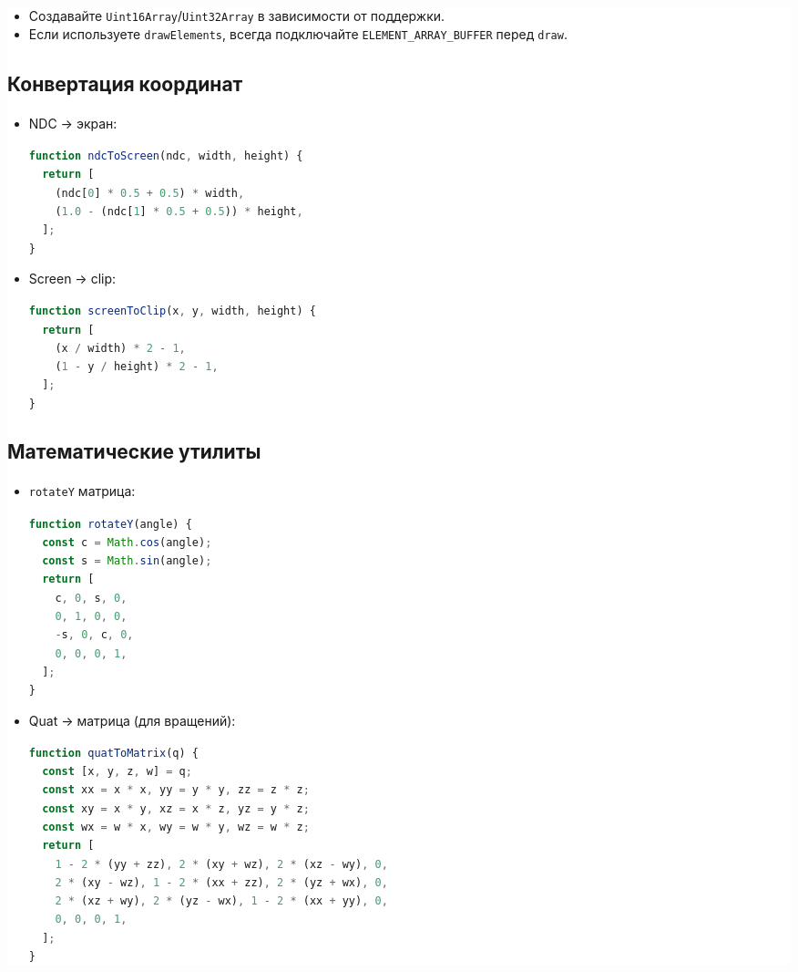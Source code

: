 - Создавайте `Uint16Array`/`Uint32Array` в зависимости от поддержки.
- Если используете `drawElements`, всегда подключайте `ELEMENT_ARRAY_BUFFER` перед `draw`.

## Конвертация координат

- NDC → экран:
  ```js
  function ndcToScreen(ndc, width, height) {
    return [
      (ndc[0] * 0.5 + 0.5) * width,
      (1.0 - (ndc[1] * 0.5 + 0.5)) * height,
    ];
  }
  ```
- Screen → clip:
  ```js
  function screenToClip(x, y, width, height) {
    return [
      (x / width) * 2 - 1,
      (1 - y / height) * 2 - 1,
    ];
  }
  ```

## Математические утилиты

- `rotateY` матрица:
  ```js
  function rotateY(angle) {
    const c = Math.cos(angle);
    const s = Math.sin(angle);
    return [
      c, 0, s, 0,
      0, 1, 0, 0,
      -s, 0, c, 0,
      0, 0, 0, 1,
    ];
  }
  ```
- Quat → матрица (для вращений):
  ```js
  function quatToMatrix(q) {
    const [x, y, z, w] = q;
    const xx = x * x, yy = y * y, zz = z * z;
    const xy = x * y, xz = x * z, yz = y * z;
    const wx = w * x, wy = w * y, wz = w * z;
    return [
      1 - 2 * (yy + zz), 2 * (xy + wz), 2 * (xz - wy), 0,
      2 * (xy - wz), 1 - 2 * (xx + zz), 2 * (yz + wx), 0,
      2 * (xz + wy), 2 * (yz - wx), 1 - 2 * (xx + yy), 0,
      0, 0, 0, 1,
    ];
  }
  ```
